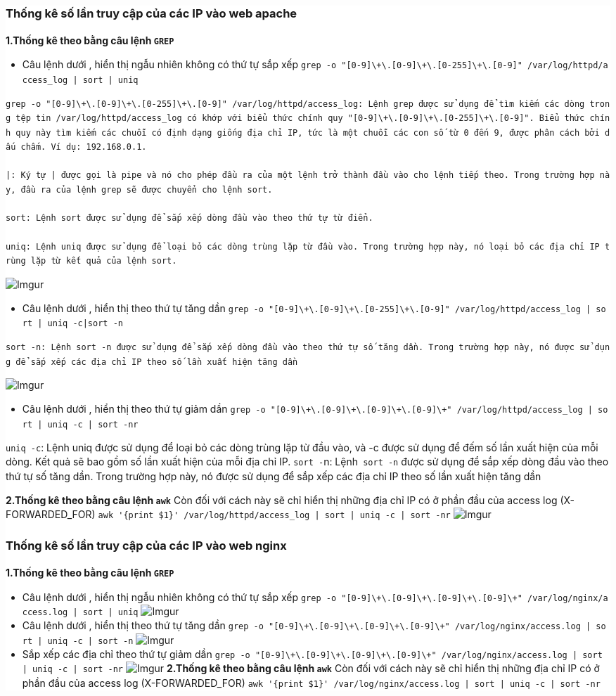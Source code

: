 ### Thống kê số lần truy cập của các IP vào web apache

**1.Thống kê theo bằng câu lệnh `GREP`**
- Câu lệnh dưới , hiển thị ngẫu nhiên không có thứ tự sắp xếp
`grep -o "[0-9]\+\.[0-9]\+\.[0-255]\+\.[0-9]" /var/log/httpd/access_log | sort | uniq`

```
grep -o "[0-9]\+\.[0-9]\+\.[0-255]\+\.[0-9]" /var/log/httpd/access_log: Lệnh grep được sử dụng để tìm kiếm các dòng trong tệp tin /var/log/httpd/access_log có khớp với biểu thức chính quy "[0-9]\+\.[0-9]\+\.[0-255]\+\.[0-9]". Biểu thức chính quy này tìm kiếm các chuỗi có định dạng giống địa chỉ IP, tức là một chuỗi các con số từ 0 đến 9, được phân cách bởi dấu chấm. Ví dụ: 192.168.0.1.

|: Ký tự | được gọi là pipe và nó cho phép đầu ra của một lệnh trở thành đầu vào cho lệnh tiếp theo. Trong trường hợp này, đầu ra của lệnh grep sẽ được chuyển cho lệnh sort.

sort: Lệnh sort được sử dụng để sắp xếp dòng đầu vào theo thứ tự từ điển.

uniq: Lệnh uniq được sử dụng để loại bỏ các dòng trùng lặp từ đầu vào. Trong trường hợp này, nó loại bỏ các địa chỉ IP trùng lặp từ kết quả của lệnh sort.
```
![Imgur](https://i.imgur.com/1iF7ady.png)
- Câu lệnh dưới , hiển thị theo thứ tự tăng dần 
`grep -o "[0-9]\+\.[0-9]\+\.[0-255]\+\.[0-9]" /var/log/httpd/access_log | sort | uniq -c|sort -n`
```uniq -c: Lệnh uniq được sử dụng để loại bỏ các dòng trùng lặp từ đầu vào, và -c được sử dụng để đếm số lần xuất hiện của mỗi dòng. Kết quả sẽ bao gồm số lần xuất hiện của mỗi địa chỉ IP.
sort -n: Lệnh sort -n được sử dụng để sắp xếp dòng đầu vào theo thứ tự số tăng dần. Trong trường hợp này, nó được sử dụng để sắp xếp các địa chỉ IP theo số lần xuất hiện tăng dần
```
![Imgur](https://i.imgur.com/MJhbrlk.png)

- Câu lệnh dưới , hiển thị theo thứ tự giảm dần 
``grep -o "[0-9]\+\.[0-9]\+\.[0-9]\+\.[0-9]\+" /var/log/httpd/access_log | sort | uniq -c | sort -nr``

`uniq -c`: Lệnh uniq được sử dụng để loại bỏ các dòng trùng lặp từ đầu vào, và -c được sử dụng để đếm số lần xuất hiện của mỗi dòng. Kết quả sẽ bao gồm số lần xuất hiện của mỗi địa chỉ IP.
`sort -`n: Lệnh` sort -n` được sử dụng để sắp xếp dòng đầu vào theo thứ tự số tăng dần. Trong trường hợp này, nó được sử dụng để sắp xếp các địa chỉ IP theo số lần xuất hiện tăng dần

**2.Thống kê theo bằng câu lệnh `awk`**
Còn đối với cách này sẽ chỉ hiển thị những địa chỉ IP có ở phần đầu của access log (X-FORWARDED_FOR)
`awk '{print $1}' /var/log/httpd/access_log | sort | uniq -c | sort -nr`
![Imgur](https://i.imgur.com/5CAPiG4.png)




### Thống kê số lần truy cập của các IP vào web nginx
**1.Thống kê theo bằng câu lệnh `GREP`**
- Câu lệnh dưới , hiển thị ngẫu nhiên không có thứ tự sắp xếp
`grep -o "[0-9]\+\.[0-9]\+\.[0-9]\+\.[0-9]\+" /var/log/nginx/access.log | sort | uniq`
![Imgur](https://i.imgur.com/MWH9rMb.png)
- Câu lệnh dưới , hiển thị theo thứ tự tăng dần 
`grep -o "[0-9]\+\.[0-9]\+\.[0-9]\+\.[0-9]\+" /var/log/nginx/access.log | sort | uniq -c | sort -n`
![Imgur](https://i.imgur.com/5J8HNSq.png)
- Sắp xếp các địa chỉ theo thứ tự giảm dần
`grep -o "[0-9]\+\.[0-9]\+\.[0-9]\+\.[0-9]\+" /var/log/nginx/access.log | sort | uniq -c | sort -nr`
![Imgur](https://i.imgur.com/D1oF2yC.png)
**2.Thống kê theo bằng câu lệnh `awk`**
Còn đối với cách này sẽ chỉ hiển thị những địa chỉ IP có ở phần đầu của access log (X-FORWARDED_FOR)
`awk '{print $1}' /var/log/nginx/access.log | sort | uniq -c | sort -nr`